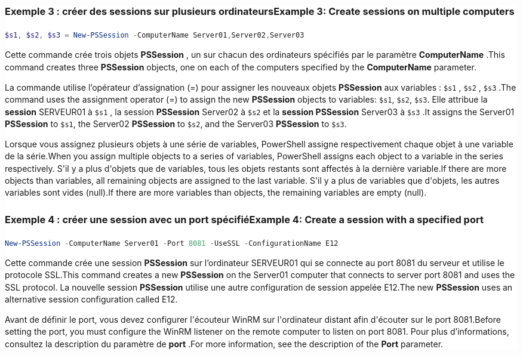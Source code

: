 ### <span data-ttu-id="ed693-140">Exemple 3 : créer des sessions sur plusieurs ordinateurs</span><span class="sxs-lookup"><span data-stu-id="ed693-140">Example 3: Create sessions on multiple computers</span></span>

```powershell
$s1, $s2, $s3 = New-PSSession -ComputerName Server01,Server02,Server03
```

<span data-ttu-id="ed693-141">Cette commande crée trois objets **PSSession** , un sur chacun des ordinateurs spécifiés par le paramètre **ComputerName** .</span><span class="sxs-lookup"><span data-stu-id="ed693-141">This command creates three **PSSession** objects, one on each of the computers specified by the **ComputerName** parameter.</span></span>

<span data-ttu-id="ed693-142">La commande utilise l’opérateur d’assignation (=) pour assigner les nouveaux objets **PSSession** aux variables : `$s1` , `$s2` , `$s3` .</span><span class="sxs-lookup"><span data-stu-id="ed693-142">The command uses the assignment operator (=) to assign the new **PSSession** objects to variables: `$s1`, `$s2`, `$s3`.</span></span> <span data-ttu-id="ed693-143">Elle attribue la **session** SERVEUR01 à `$s1` , la session **PSSession** Server02 à `$s2` et la **session PSSession** Server03 à `$s3` .</span><span class="sxs-lookup"><span data-stu-id="ed693-143">It assigns the Server01 **PSSession** to `$s1`, the Server02 **PSSession** to `$s2`, and the Server03 **PSSession** to `$s3`.</span></span>

<span data-ttu-id="ed693-144">Lorsque vous assignez plusieurs objets à une série de variables, PowerShell assigne respectivement chaque objet à une variable de la série.</span><span class="sxs-lookup"><span data-stu-id="ed693-144">When you assign multiple objects to a series of variables, PowerShell assigns each object to a variable in the series respectively.</span></span> <span data-ttu-id="ed693-145">S'il y a plus d'objets que de variables, tous les objets restants sont affectés à la dernière variable.</span><span class="sxs-lookup"><span data-stu-id="ed693-145">If there are more objects than variables, all remaining objects are assigned to the last variable.</span></span> <span data-ttu-id="ed693-146">S'il y a plus de variables que d'objets, les autres variables sont vides (null).</span><span class="sxs-lookup"><span data-stu-id="ed693-146">If there are more variables than objects, the remaining variables are empty (null).</span></span>

### <span data-ttu-id="ed693-147">Exemple 4 : créer une session avec un port spécifié</span><span class="sxs-lookup"><span data-stu-id="ed693-147">Example 4: Create a session with a specified port</span></span>

```powershell
New-PSSession -ComputerName Server01 -Port 8081 -UseSSL -ConfigurationName E12
```

<span data-ttu-id="ed693-148">Cette commande crée une session **PSSession** sur l’ordinateur SERVEUR01 qui se connecte au port 8081 du serveur et utilise le protocole SSL.</span><span class="sxs-lookup"><span data-stu-id="ed693-148">This command creates a new **PSSession** on the Server01 computer that connects to server port 8081 and uses the SSL protocol.</span></span> <span data-ttu-id="ed693-149">La nouvelle session **PSSession** utilise une autre configuration de session appelée E12.</span><span class="sxs-lookup"><span data-stu-id="ed693-149">The new **PSSession** uses an alternative session configuration called E12.</span></span>

<span data-ttu-id="ed693-150">Avant de définir le port, vous devez configurer l'écouteur WinRM sur l'ordinateur distant afin d'écouter sur le port 8081.</span><span class="sxs-lookup"><span data-stu-id="ed693-150">Before setting the port, you must configure the WinRM listener on the remote computer to listen on port 8081.</span></span> <span data-ttu-id="ed693-151">Pour plus d’informations, consultez la description du paramètre de **port** .</span><span class="sxs-lookup"><span data-stu-id="ed693-151">For more information, see the description of the **Port** parameter.</span></span>
